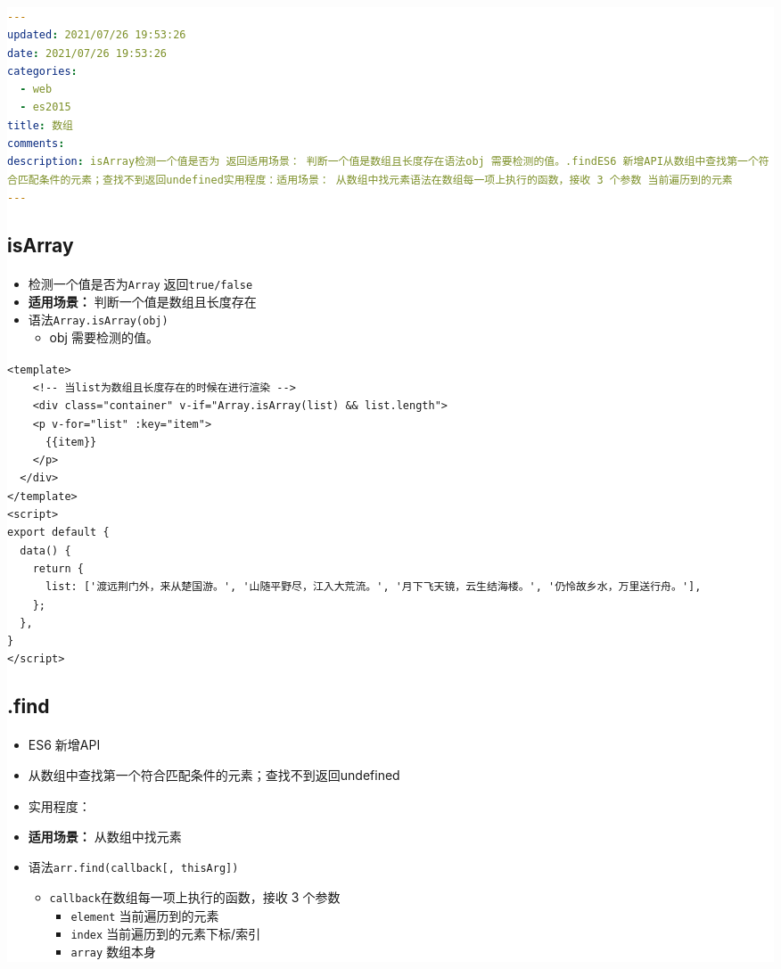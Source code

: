 ```yaml
---
updated: 2021/07/26 19:53:26
date: 2021/07/26 19:53:26
categories: 
  - web
  - es2015
title: 数组
comments: 
description: isArray检测一个值是否为 返回适用场景： 判断一个值是数组且长度存在语法obj 需要检测的值。.findES6 新增API从数组中查找第一个符合匹配条件的元素；查找不到返回undefined实用程度：适用场景： 从数组中找元素语法在数组每一项上执行的函数，接收 3 个参数 当前遍历到的元素
---
```


## isArray

* 检测一个值是否为`Array` 返回`true/false`
* **适用场景：** 判断一个值是数组且长度存在
* 语法`Array.isArray(obj)`
  * obj 需要检测的值。

```vue
<template>
	<!-- 当list为数组且长度存在的时候在进行渲染 -->
	<div class="container" v-if="Array.isArray(list) && list.length">
    <p v-for="list" :key="item">
      {{item}}
  	</p>
  </div>
</template>
<script>
export default {
  data() {
    return {
      list: ['渡远荆门外，来从楚国游。', '山随平野尽，江入大荒流。', '月下飞天镜，云生结海楼。', '仍怜故乡水，万里送行舟。'],
    };
  },
}
</script>
```

## .find

* ES6 新增API

* 从数组中查找第一个符合匹配条件的元素；查找不到返回undefined

* 实用程度：<Rate />

* **适用场景：** 从数组中找元素

* 语法`arr.find(callback[, thisArg])`
  
  * `callback`在数组每一项上执行的函数，接收 3 个参数
    * `element` 当前遍历到的元素
    * `index` 当前遍历到的元素下标/索引
    * `array` 数组本身
  